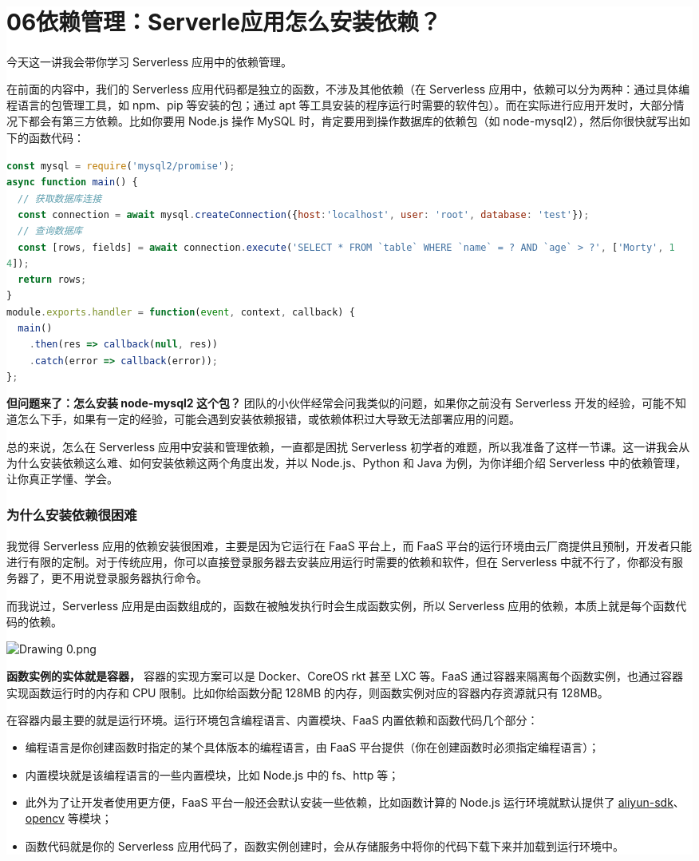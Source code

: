 # 06依赖管理：Serverle应用怎么安装依赖？

今天这一讲我会带你学习 Serverless 应用中的依赖管理。

在前面的内容中，我们的 Serverless 应用代码都是独立的函数，不涉及其他依赖（在 Serverless 应用中，依赖可以分为两种：通过具体编程语言的包管理工具，如 npm、pip 等安装的包；通过 apt 等工具安装的程序运行时需要的软件包）。而在实际进行应用开发时，大部分情况下都会有第三方依赖。比如你要用 Node.js 操作 MySQL 时，肯定要用到操作数据库的依赖包（如 node-mysql2），然后你很快就写出如下的函数代码：

```javascript
const mysql = require('mysql2/promise');
async function main() {
  // 获取数据库连接
  const connection = await mysql.createConnection({host:'localhost', user: 'root', database: 'test'});
  // 查询数据库
  const [rows, fields] = await connection.execute('SELECT * FROM `table` WHERE `name` = ? AND `age` > ?', ['Morty', 14]);
  return rows;
}
module.exports.handler = function(event, context, callback) { 
  main()
    .then(res => callback(null, res))
    .catch(error => callback(error));
};
```

**但问题来了：怎么安装 node-mysql2 这个包？** 团队的小伙伴经常会问我类似的问题，如果你之前没有 Serverless 开发的经验，可能不知道怎么下手，如果有一定的经验，可能会遇到安装依赖报错，或依赖体积过大导致无法部署应用的问题。

总的来说，怎么在 Serverless 应用中安装和管理依赖，一直都是困扰 Serverless 初学者的难题，所以我准备了这样一节课。这一讲我会从为什么安装依赖这么难、如何安装依赖这两个角度出发，并以 Node.js、Python 和 Java 为例，为你详细介绍 Serverless 中的依赖管理，让你真正学懂、学会。

### 为什么安装依赖很困难

我觉得 Serverless 应用的依赖安装很困难，主要是因为它运行在 FaaS 平台上，而 FaaS 平台的运行环境由云厂商提供且预制，开发者只能进行有限的定制。对于传统应用，你可以直接登录服务器去安装应用运行时需要的依赖和软件，但在 Serverless 中就不行了，你都没有服务器了，更不用说登录服务器执行命令。

而我说过，Serverless 应用是由函数组成的，函数在被触发执行时会生成函数实例，所以 Serverless 应用的依赖，本质上就是每个函数代码的依赖。


<Image alt="Drawing 0.png" src="https://s0.lgstatic.com/i/image2/M01/04/98/Cip5yF_z5MaAbj6SAAHFwPqDRvM991.png"/> 


**函数实例的实体就是容器，** 容器的实现方案可以是 Docker、CoreOS rkt 甚至 LXC 等。FaaS 通过容器来隔离每个函数实例，也通过容器实现函数运行时的内存和 CPU 限制。比如你给函数分配 128MB 的内存，则函数实例对应的容器内存资源就只有 128MB。

在容器内最主要的就是运行环境。运行环境包含编程语言、内置模块、FaaS 内置依赖和函数代码几个部分：

* 编程语言是你创建函数时指定的某个具体版本的编程语言，由 FaaS 平台提供（你在创建函数时必须指定编程语言）；

* 内置模块就是该编程语言的一些内置模块，比如 Node.js 中的 fs、http 等；

* 此外为了让开发者使用更方便，FaaS 平台一般还会默认安装一些依赖，比如函数计算的 Node.js 运行环境就默认提供了 [aliyun-sdk](https://github.com/aliyun-UED/aliyun-sdk-js)、[opencv](https://github.com/peterbraden/node-opencv) 等模块；

* 函数代码就是你的 Serverless 应用代码了，函数实例创建时，会从存储服务中将你的代码下载下来并加载到运行环境中。
